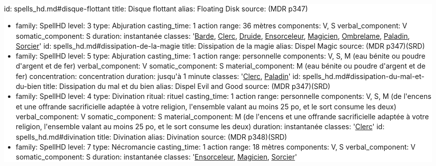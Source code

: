   id: spells_hd.md#disque-flottant
  title: Disque flottant
  alias: Floating Disk
  source: (MDR p347)
- family: SpellHD
  level: 3
  type: Abjuration
  casting_time: 1 action
  range: 36 mètres
  components: V, S
  verbal_component: V
  somatic_component: S
  duration: instantanée
  classes: '[Barde](hd_bard.md), [Clerc](hd_cleric.md), [Druide](hd_druid.md), [Ensorceleur](hd_sorcerer.md), [Magicien](hd_wizard.md), [Ombrelame](hd_rogue_ombrelame.md), [Paladin](hd_paladin.md), [Sorcier](hd_warlock.md)'
  id: spells_hd.md#dissipation-de-la-magie
  title: Dissipation de la magie
  alias: Dispel Magic
  source: (MDR p347)(SRD)
- family: SpellHD
  level: 5
  type: Abjuration
  casting_time: 1 action
  range: personnelle
  components: V, S, M (eau bénite ou poudre d'argent et de fer)
  verbal_component: V
  somatic_component: S
  material_component: M (eau bénite ou poudre d'argent et de fer)
  concentration: concentration
  duration: jusqu'à 1 minute
  classes: '[Clerc](hd_cleric.md), [Paladin](hd_paladin.md)'
  id: spells_hd.md#dissipation-du-mal-et-du-bien
  title: Dissipation du mal et du bien
  alias: Dispel Evil and Good
  source: (MDR p347)(SRD)
- family: SpellHD
  level: 4
  type: Divination
  ritual: rituel
  casting_time: 1 action
  range: personnelle
  components: V, S, M (de l'encens et une offrande sacrificielle adaptée à votre religion, l'ensemble valant au moins 25 po, et le sort consume les deux)
  verbal_component: V
  somatic_component: S
  material_component: M (de l'encens et une offrande sacrificielle adaptée à votre religion, l'ensemble valant au moins 25 po, et le sort consume les deux)
  duration: instantanée
  classes: '[Clerc](hd_cleric.md)'
  id: spells_hd.md#divination
  title: Divination
  alias: Divination
  source: (MDR p348)(SRD)
- family: SpellHD
  level: 7
  type: Nécromancie
  casting_time: 1 action
  range: 18 mètres
  components: V, S
  verbal_component: V
  somatic_component: S
  duration: instantanée
  classes: '[Ensorceleur](hd_sorcerer.md), [Magicien](hd_wizard.md), [Sorcier](hd_warlock.md)'
